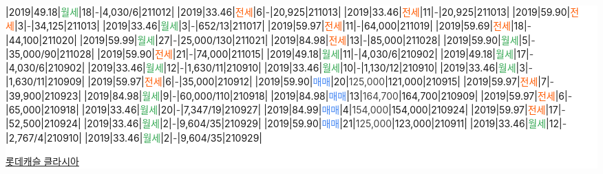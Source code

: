 |2019|49.18|<span style="color:#34a853">월세</span>|18|<span style="color:#444444">-</span>|4,030/6|211012|
|2019|33.46|<span style="color:#ff5a00">전세</span>|6|<span style="color:#444444">-</span>|20,925|211013|
|2019|33.46|<span style="color:#ff5a00">전세</span>|11|<span style="color:#444444">-</span>|20,925|211013|
|2019|59.90|<span style="color:#ff5a00">전세</span>|3|<span style="color:#444444">-</span>|34,125|211013|
|2019|33.46|<span style="color:#34a853">월세</span>|3|<span style="color:#444444">-</span>|652/13|211017|
|2019|59.97|<span style="color:#ff5a00">전세</span>|11|<span style="color:#444444">-</span>|64,000|211019|
|2019|59.69|<span style="color:#ff5a00">전세</span>|18|<span style="color:#444444">-</span>|44,100|211020|
|2019|59.99|<span style="color:#34a853">월세</span>|27|<span style="color:#444444">-</span>|25,000/130|211021|
|2019|84.98|<span style="color:#ff5a00">전세</span>|13|<span style="color:#444444">-</span>|85,000|211028|
|2019|59.90|<span style="color:#34a853">월세</span>|5|<span style="color:#444444">-</span>|35,000/90|211028|
|2019|59.90|<span style="color:#ff5a00">전세</span>|21|<span style="color:#444444">-</span>|74,000|211015|
|2019|49.18|<span style="color:#34a853">월세</span>|11|<span style="color:#444444">-</span>|4,030/6|210902|
|2019|49.18|<span style="color:#34a853">월세</span>|17|<span style="color:#444444">-</span>|4,030/6|210902|
|2019|33.46|<span style="color:#34a853">월세</span>|12|<span style="color:#444444">-</span>|1,630/11|210910|
|2019|33.46|<span style="color:#34a853">월세</span>|10|<span style="color:#444444">-</span>|1,130/12|210910|
|2019|33.46|<span style="color:#34a853">월세</span>|3|<span style="color:#444444">-</span>|1,630/11|210909|
|2019|59.97|<span style="color:#ff5a00">전세</span>|6|<span style="color:#444444">-</span>|35,000|210912|
|2019|59.90|<span style="color:#4285f3">매매</span>|20|<span style="color:#444444">125,000</span>|121,000|210915|
|2019|59.97|<span style="color:#ff5a00">전세</span>|7|<span style="color:#444444">-</span>|39,900|210923|
|2019|84.98|<span style="color:#34a853">월세</span>|9|<span style="color:#444444">-</span>|60,000/110|210918|
|2019|84.98|<span style="color:#4285f3">매매</span>|13|<span style="color:#444444">164,700</span>|164,700|210909|
|2019|59.97|<span style="color:#ff5a00">전세</span>|6|<span style="color:#444444">-</span>|65,000|210918|
|2019|33.46|<span style="color:#34a853">월세</span>|20|<span style="color:#444444">-</span>|7,347/19|210927|
|2019|84.99|<span style="color:#4285f3">매매</span>|4|<span style="color:#444444">154,000</span>|154,000|210924|
|2019|59.97|<span style="color:#ff5a00">전세</span>|17|<span style="color:#444444">-</span>|52,500|210924|
|2019|33.46|<span style="color:#34a853">월세</span>|2|<span style="color:#444444">-</span>|9,604/35|210929|
|2019|59.90|<span style="color:#4285f3">매매</span>|21|<span style="color:#444444">125,000</span>|123,000|210911|
|2019|33.46|<span style="color:#34a853">월세</span>|12|<span style="color:#444444">-</span>|2,767/4|210910|
|2019|33.46|<span style="color:#34a853">월세</span>|2|<span style="color:#444444">-</span>|9,604/35|210929|

[롯데캐슬 클라시아](https://search.naver.com/search.naver?query=%EC%84%9C%EC%9A%B8%ED%8A%B9%EB%B3%84%EC%8B%9C+%EC%84%B1%EB%B6%81%EA%B5%AC+%EA%B8%B8%EC%9D%8C%EB%8F%99+%EB%A1%AF%EB%8D%B0%EC%BA%90%EC%8A%AC+%ED%81%B4%EB%9D%BC%EC%8B%9C%EC%95%84)
